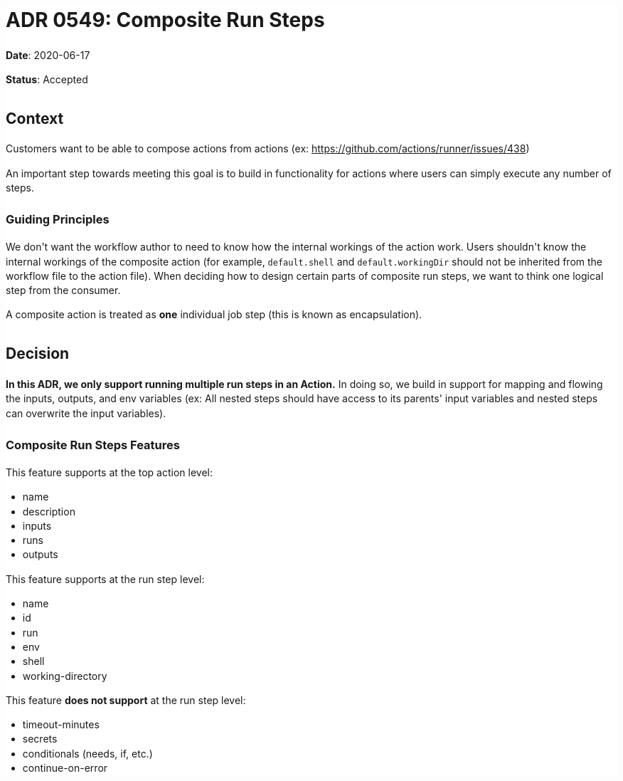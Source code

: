 # ADR 0549: Composite Run Steps

**Date**: 2020-06-17

**Status**: Accepted

## Context

Customers want to be able to compose actions from actions (ex: https://github.com/actions/runner/issues/438)

An important step towards meeting this goal is to build in functionality for actions where users can simply execute any number of steps. 

### Guiding Principles

We don't want the workflow author to need to know how the internal workings of the action work. Users shouldn't know the internal workings of the composite action (for example, `default.shell` and `default.workingDir` should not be inherited from the workflow file to the action file). When deciding how to design certain parts of composite run steps, we want to think one logical step from the consumer.

A composite action is treated as **one** individual job step (this is known as encapsulation).

## Decision

**In this ADR, we only support running multiple run steps in an Action.** In doing so, we build in support for mapping and flowing the inputs, outputs, and env variables (ex: All nested steps should have access to its parents' input variables and nested steps can overwrite the input variables).

### Composite Run Steps Features
This feature supports at the top action level:
- name
- description
- inputs
- runs
- outputs

This feature supports at the run step level:
- name
- id
- run
- env
- shell
- working-directory

This feature **does not support** at the run step level:
- timeout-minutes
- secrets
- conditionals (needs, if, etc.)
- continue-on-error
